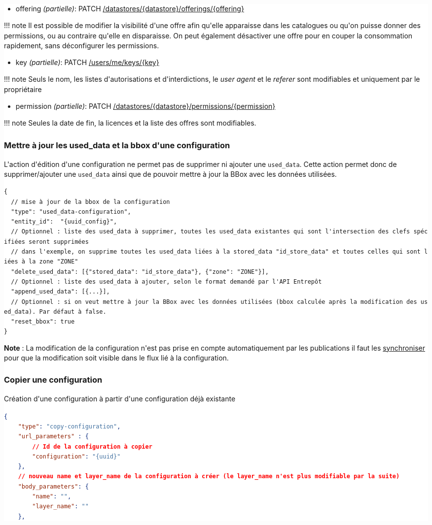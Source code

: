 * offering *(partielle)*: PATCH [/datastores/{datastore}/offerings/{offering}](https://data.geopf.fr/api/swagger-ui/index.html#/Configurations%20et%20publications/update_4)

!!! note
    Il est possible de modifier la visibilité d'une offre afin qu'elle apparaisse dans les catalogues ou qu'on puisse donner des permissions, ou au contraire qu'elle en disparaisse. On peut également désactiver une offre pour en couper la consommation rapidement, sans déconfigurer les permissions.

* key *(partielle)*: PATCH [/users/me/keys/{key}](https://data.geopf.fr/api/swagger-ui/index.html#/Utilisateurs/patchKey)

!!! note
    Seuls le nom, les listes d'autorisations et d'interdictions, le *user agent* et le *referer* sont modifiables et uniquement par le propriétaire

* permission *(partielle)*: PATCH [/datastores/{datastore}/permissions/{permission}](https://data.geopf.fr/api/swagger-ui/index.html#/Gestion%20des%20permissions/patch_1)

!!! note
    Seules la date de fin, la licences et la liste des offres sont modifiables.

### Mettre à jour les used_data et la bbox d'une configuration

L'action d'édition d'une configuration ne permet pas de supprimer ni ajouter une `used_data`. Cette action permet donc de supprimer/ajouter une `used_data` ainsi que de pouvoir mettre à jour la BBox avec les données utilisées.

```jsonc
{
  // mise à jour de la bbox de la configuration
  "type": "used_data-configuration",
  "entity_id":  "{uuid_config}",
  // Optionnel : liste des used_data à supprimer, toutes les used_data existantes qui sont l'intersection des clefs spécifiées seront supprimées
  // dans l'exemple, on supprime toutes les used_data liées à la stored_data "id_store_data" et toutes celles qui sont liées à la zone "ZONE"
  "delete_used_data": [{"stored_data": "id_store_data"}, {"zone": "ZONE"}],
  // Optionnel : liste des used_data à ajouter, selon le format demandé par l'API Entrepôt
  "append_used_data": [{...}],
  // Optionnel : si on veut mettre à jour la BBox avec les données utilisées (bbox calculée après la modification des used_data). Par défaut à false.
  "reset_bbox": true
}
```

**Note** : La modification de la configuration n'est pas prise en compte automatiquement par les publications il faut les [synchroniser](#synchroniser-une-publication) pour que la modification soit visible dans le flux lié à la configuration.

### Copier une configuration

Création d'une configuration à partir d'une configuration déjà existante

```json
{
    "type": "copy-configuration",
    "url_parameters" : {
        // Id de la configuration à copier
        "configuration": "{uuid}"
    },
    // nouveau name et layer_name de la configuration à créer (le layer_name n'est plus modifiable par la suite)
    "body_parameters": {
        "name": "",
        "layer_name": ""
    },
```